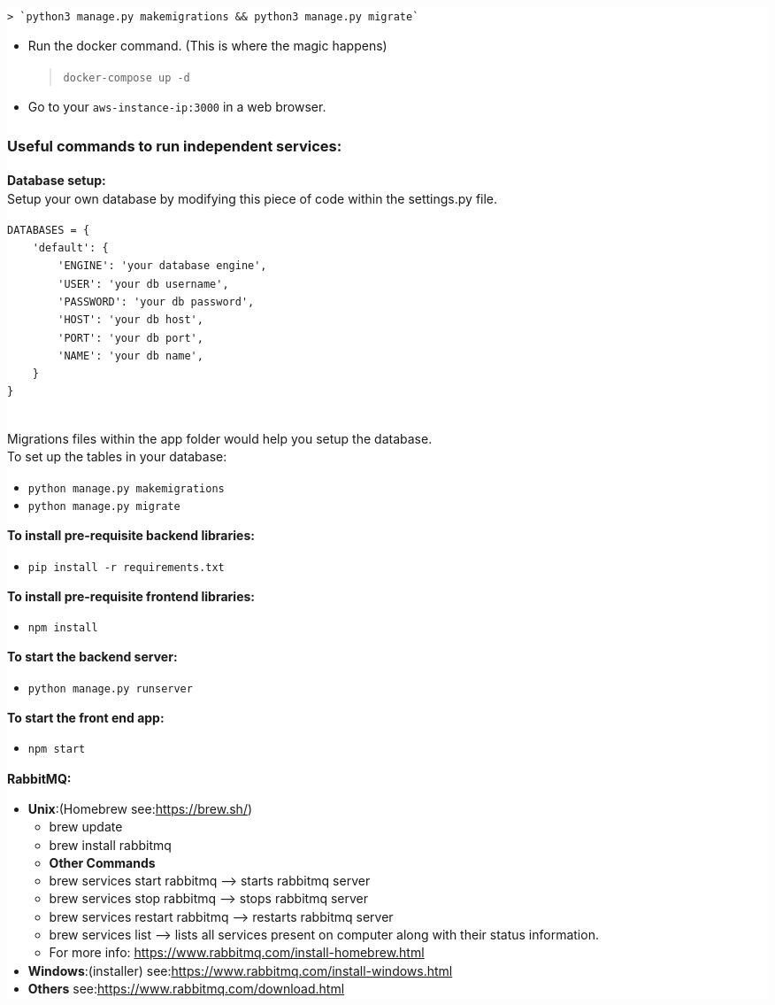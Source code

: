     > `python3 manage.py makemigrations && python3 manage.py migrate`

- Run the docker command. (This is where the magic happens)

    > `docker-compose up -d`

- Go to your `aws-instance-ip:3000` in a web browser.


### Useful commands to run independent services:
**Database setup:**
<br> Setup your own database by modifying this piece of code within the settings.py file.
~~~
DATABASES = { 
    'default': {
        'ENGINE': 'your database engine',
        'USER': 'your db username',
        'PASSWORD': 'your db password',
        'HOST': 'your db host',
        'PORT': 'your db port',
        'NAME': 'your db name',
    }
}
~~~

<br> Migrations files within the app folder would help you setup the database.
<br> To set up the tables in your database:

- `python manage.py makemigrations`
- `python manage.py migrate`

**To install pre-requisite backend libraries:**
- `pip install -r requirements.txt`

**To install pre-requisite frontend libraries:**
- `npm install`

**To start the backend server:**
- `python manage.py runserver`

**To start the front end app:**
- `npm start`

**RabbitMQ:**

- **Unix**:(Homebrew see:https://brew.sh/) 
    - brew update
    - brew install rabbitmq
    - **Other Commands**
     - brew services start rabbitmq --> starts rabbitmq server
     - brew services stop rabbitmq --> stops rabbitmq server
     - brew services restart rabbitmq --> restarts rabbitmq server
     - brew services list --> lists all services present on computer along with their status information.
     - For more info: https://www.rabbitmq.com/install-homebrew.html
- **Windows**:(installer)
    see:https://www.rabbitmq.com/install-windows.html
- **Others**
    see:https://www.rabbitmq.com/download.html

